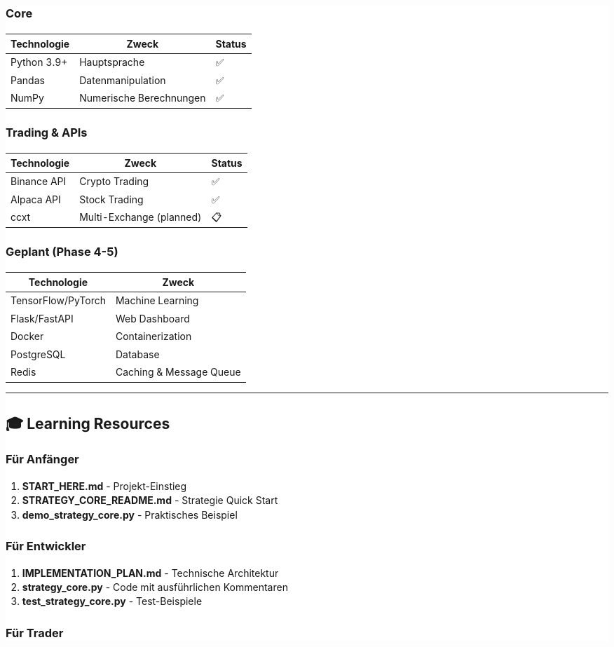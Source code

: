### Core

| Technologie | Zweck | Status |
|-------------|-------|--------|
| Python 3.9+ | Hauptsprache | ✅ |
| Pandas | Datenmanipulation | ✅ |
| NumPy | Numerische Berechnungen | ✅ |

### Trading & APIs

| Technologie | Zweck | Status |
|-------------|-------|--------|
| Binance API | Crypto Trading | ✅ |
| Alpaca API | Stock Trading | ✅ |
| ccxt | Multi-Exchange (planned) | 📋 |

### Geplant (Phase 4-5)

| Technologie | Zweck |
|-------------|-------|
| TensorFlow/PyTorch | Machine Learning |
| Flask/FastAPI | Web Dashboard |
| Docker | Containerization |
| PostgreSQL | Database |
| Redis | Caching & Message Queue |

---

## 🎓 Learning Resources

### Für Anfänger

1. **START_HERE.md** - Projekt-Einstieg
2. **STRATEGY_CORE_README.md** - Strategie Quick Start
3. **demo_strategy_core.py** - Praktisches Beispiel

### Für Entwickler

1. **IMPLEMENTATION_PLAN.md** - Technische Architektur
2. **strategy_core.py** - Code mit ausführlichen Kommentaren
3. **test_strategy_core.py** - Test-Beispiele

### Für Trader
